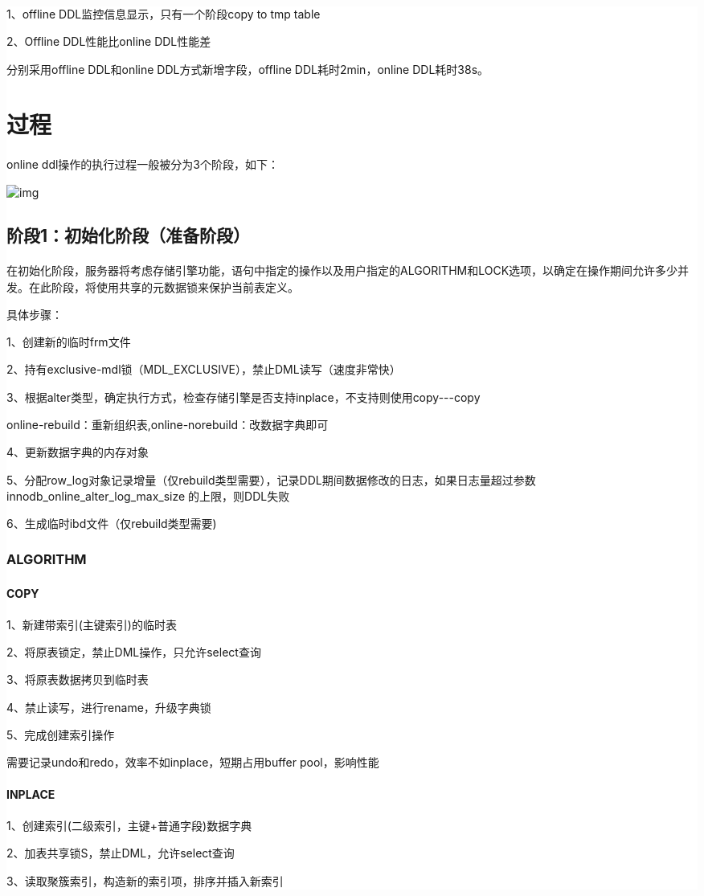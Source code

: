 1、offline DDL监控信息显示，只有一个阶段copy to tmp table

2、Offline DDL性能比online DDL性能差

分别采用offline DDL和online DDL方式新增字段，offline DDL耗时2min，online DDL耗时38s。

# **过程**

online ddl操作的执行过程一般被分为3个阶段，如下：

![img](file:///C:\Users\大力\AppData\Local\Temp\ksohtml\wps81C2.tmp.png)

## **阶段1：初始化阶段（准备阶段）**

在初始化阶段，服务器将考虑存储引擎功能，语句中指定的操作以及用户指定的ALGORITHM和LOCK选项，以确定在操作期间允许多少并发。在此阶段，将使用共享的元数据锁来保护当前表定义。

具体步骤：

1、创建新的临时frm文件

2、持有exclusive-mdl锁（MDL_EXCLUSIVE），禁止DML读写（速度非常快）

3、根据alter类型，确定执行方式，检查存储引擎是否支持inplace，不支持则使用copy---copy

online-rebuild：重新组织表,online-norebuild：改数据字典即可

4、更新数据字典的内存对象

5、分配row_log对象记录增量（仅rebuild类型需要），记录DDL期间数据修改的日志，如果日志量超过参数 innodb_online_alter_log_max_size 的上限，则DDL失败

6、生成临时ibd文件（仅rebuild类型需要)

 

### **ALGORITHM**

#### **COPY**

1、新建带索引(主键索引)的临时表

2、将原表锁定，禁止DML操作，只允许select查询

3、将原表数据拷贝到临时表

4、禁止读写，进行rename，升级字典锁

5、完成创建索引操作

需要记录undo和redo，效率不如inplace，短期占用buffer pool，影响性能

 

#### **INPLACE**

1、创建索引(二级索引，主键+普通字段)数据字典

2、加表共享锁S，禁止DML，允许select查询

3、读取聚簇索引，构造新的索引项，排序并插入新索引
